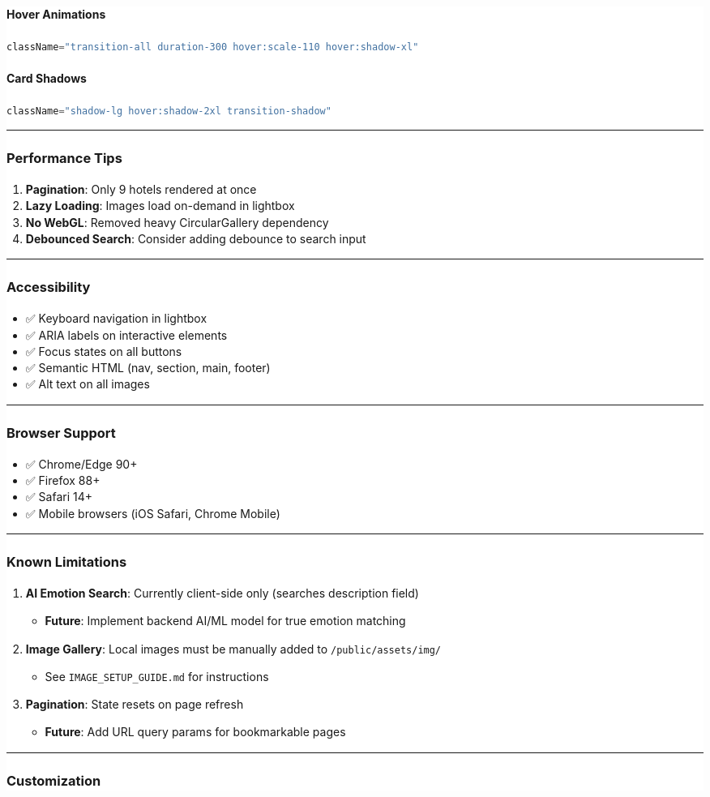 #### Hover Animations
```jsx
className="transition-all duration-300 hover:scale-110 hover:shadow-xl"
```

#### Card Shadows
```jsx
className="shadow-lg hover:shadow-2xl transition-shadow"
```

---

### Performance Tips

1. **Pagination**: Only 9 hotels rendered at once
2. **Lazy Loading**: Images load on-demand in lightbox
3. **No WebGL**: Removed heavy CircularGallery dependency
4. **Debounced Search**: Consider adding debounce to search input

---

### Accessibility

- ✅ Keyboard navigation in lightbox
- ✅ ARIA labels on interactive elements
- ✅ Focus states on all buttons
- ✅ Semantic HTML (nav, section, main, footer)
- ✅ Alt text on all images

---

### Browser Support

- ✅ Chrome/Edge 90+
- ✅ Firefox 88+
- ✅ Safari 14+
- ✅ Mobile browsers (iOS Safari, Chrome Mobile)

---

### Known Limitations

1. **AI Emotion Search**: Currently client-side only (searches description field)
   - **Future**: Implement backend AI/ML model for true emotion matching

2. **Image Gallery**: Local images must be manually added to `/public/assets/img/`
   - See `IMAGE_SETUP_GUIDE.md` for instructions

3. **Pagination**: State resets on page refresh
   - **Future**: Add URL query params for bookmarkable pages

---

### Customization
